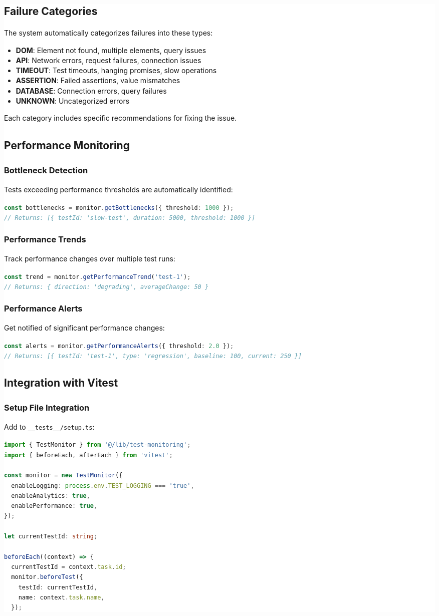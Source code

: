 ## Failure Categories

The system automatically categorizes failures into these types:

- **DOM**: Element not found, multiple elements, query issues
- **API**: Network errors, request failures, connection issues
- **TIMEOUT**: Test timeouts, hanging promises, slow operations
- **ASSERTION**: Failed assertions, value mismatches
- **DATABASE**: Connection errors, query failures
- **UNKNOWN**: Uncategorized errors

Each category includes specific recommendations for fixing the issue.

## Performance Monitoring

### Bottleneck Detection

Tests exceeding performance thresholds are automatically identified:

```typescript
const bottlenecks = monitor.getBottlenecks({ threshold: 1000 });
// Returns: [{ testId: 'slow-test', duration: 5000, threshold: 1000 }]
```

### Performance Trends

Track performance changes over multiple test runs:

```typescript
const trend = monitor.getPerformanceTrend('test-1');
// Returns: { direction: 'degrading', averageChange: 50 }
```

### Performance Alerts

Get notified of significant performance changes:

```typescript
const alerts = monitor.getPerformanceAlerts({ threshold: 2.0 });
// Returns: [{ testId: 'test-1', type: 'regression', baseline: 100, current: 250 }]
```

## Integration with Vitest

### Setup File Integration

Add to `__tests__/setup.ts`:

```typescript
import { TestMonitor } from '@/lib/test-monitoring';
import { beforeEach, afterEach } from 'vitest';

const monitor = new TestMonitor({
  enableLogging: process.env.TEST_LOGGING === 'true',
  enableAnalytics: true,
  enablePerformance: true,
});

let currentTestId: string;

beforeEach((context) => {
  currentTestId = context.task.id;
  monitor.beforeTest({
    testId: currentTestId,
    name: context.task.name,
  });
```